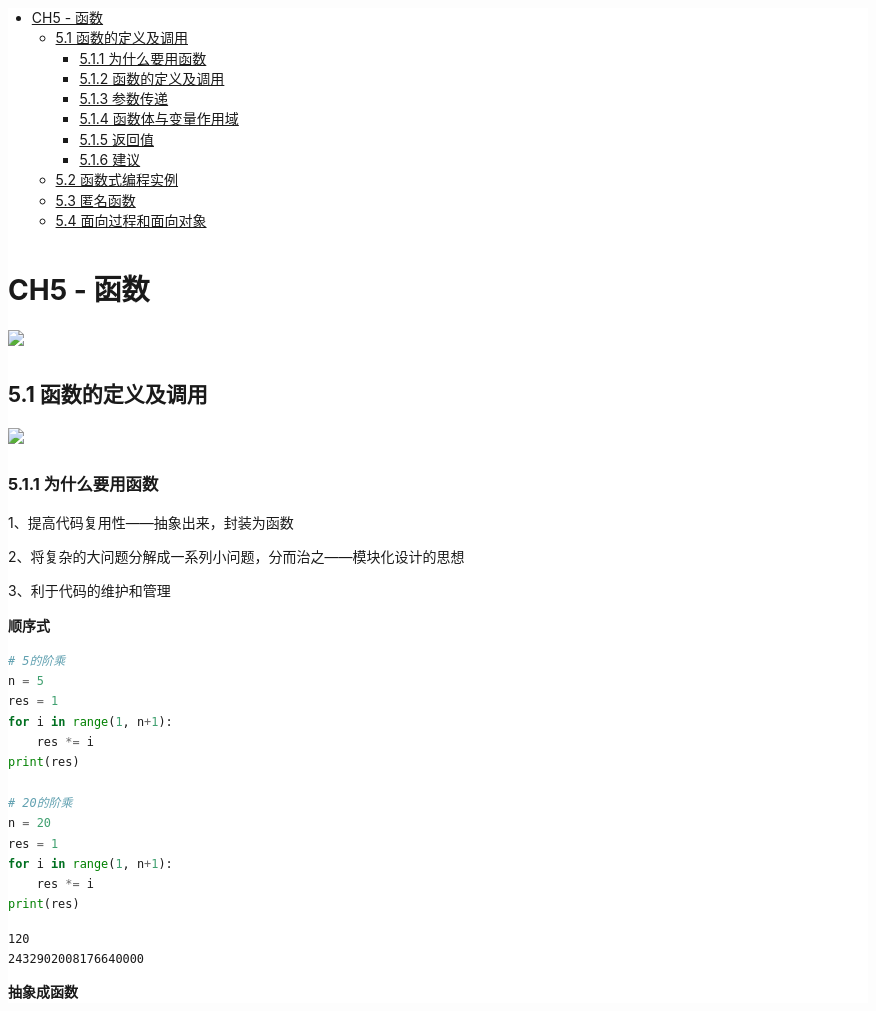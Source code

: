 - [CH5 - 函数](#ch5---函数)
  - [5.1 函数的定义及调用](#51-函数的定义及调用)
    - [5.1.1 为什么要用函数](#511-为什么要用函数)
    - [5.1.2 函数的定义及调用](#512-函数的定义及调用)
    - [5.1.3 参数传递](#513-参数传递)
    - [5.1.4 函数体与变量作用域](#514-函数体与变量作用域)
    - [5.1.5 返回值](#515-返回值)
    - [5.1.6 建议](#516-建议)
  - [5.2 函数式编程实例](#52-函数式编程实例)
  - [5.3 匿名函数](#53-匿名函数)
  - [5.4 面向过程和面向对象](#54-面向过程和面向对象)


# CH5 - 函数

![](https://raw.githubusercontent.com/timerring/picgo/master/picbed/image-20220925215610422.png)

## 5.1 函数的定义及调用

![](https://raw.githubusercontent.com/timerring/picgo/master/picbed/image-20220925215624577.png)

### 5.1.1 为什么要用函数

1、提高代码复用性——抽象出来，封装为函数   

2、将复杂的大问题分解成一系列小问题，分而治之——模块化设计的思想  

3、利于代码的维护和管理

**顺序式**


```python
# 5的阶乘
n = 5
res = 1
for i in range(1, n+1):
    res *= i
print(res)

# 20的阶乘
n = 20
res = 1
for i in range(1, n+1):
    res *= i
print(res)
```

    120
    2432902008176640000


**抽象成函数**
